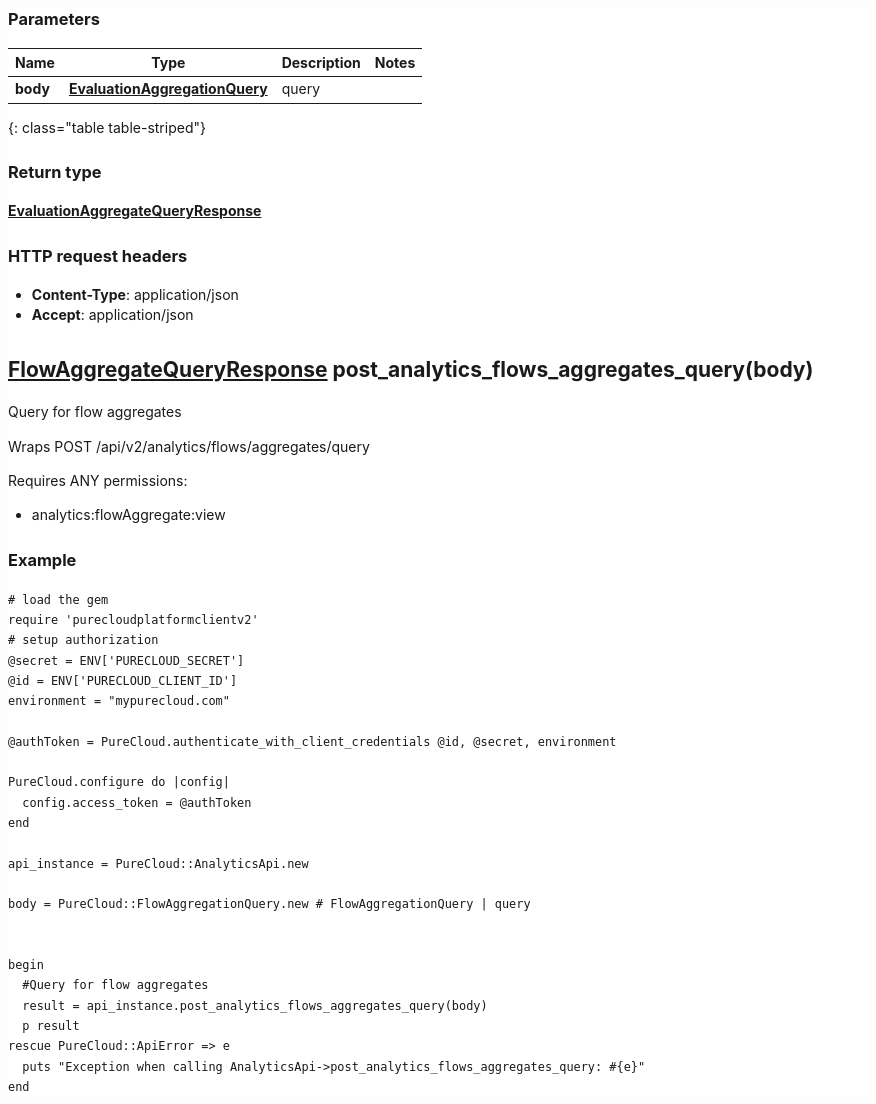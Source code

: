 ### Parameters

Name | Type | Description  | Notes
------------- | ------------- | ------------- | -------------
 **body** | [**EvaluationAggregationQuery**](EvaluationAggregationQuery.html)| query |  |
{: class="table table-striped"}


### Return type

[**EvaluationAggregateQueryResponse**](EvaluationAggregateQueryResponse.html)

### HTTP request headers

 - **Content-Type**: application/json
 - **Accept**: application/json



<a name="post_analytics_flows_aggregates_query"></a>

## [**FlowAggregateQueryResponse**](FlowAggregateQueryResponse.html) post_analytics_flows_aggregates_query(body)



Query for flow aggregates



Wraps POST /api/v2/analytics/flows/aggregates/query 

Requires ANY permissions: 

* analytics:flowAggregate:view


### Example
```{"language":"ruby"}
# load the gem
require 'purecloudplatformclientv2'
# setup authorization
@secret = ENV['PURECLOUD_SECRET']
@id = ENV['PURECLOUD_CLIENT_ID']
environment = "mypurecloud.com"

@authToken = PureCloud.authenticate_with_client_credentials @id, @secret, environment

PureCloud.configure do |config|
  config.access_token = @authToken
end

api_instance = PureCloud::AnalyticsApi.new

body = PureCloud::FlowAggregationQuery.new # FlowAggregationQuery | query


begin
  #Query for flow aggregates
  result = api_instance.post_analytics_flows_aggregates_query(body)
  p result
rescue PureCloud::ApiError => e
  puts "Exception when calling AnalyticsApi->post_analytics_flows_aggregates_query: #{e}"
end
```
